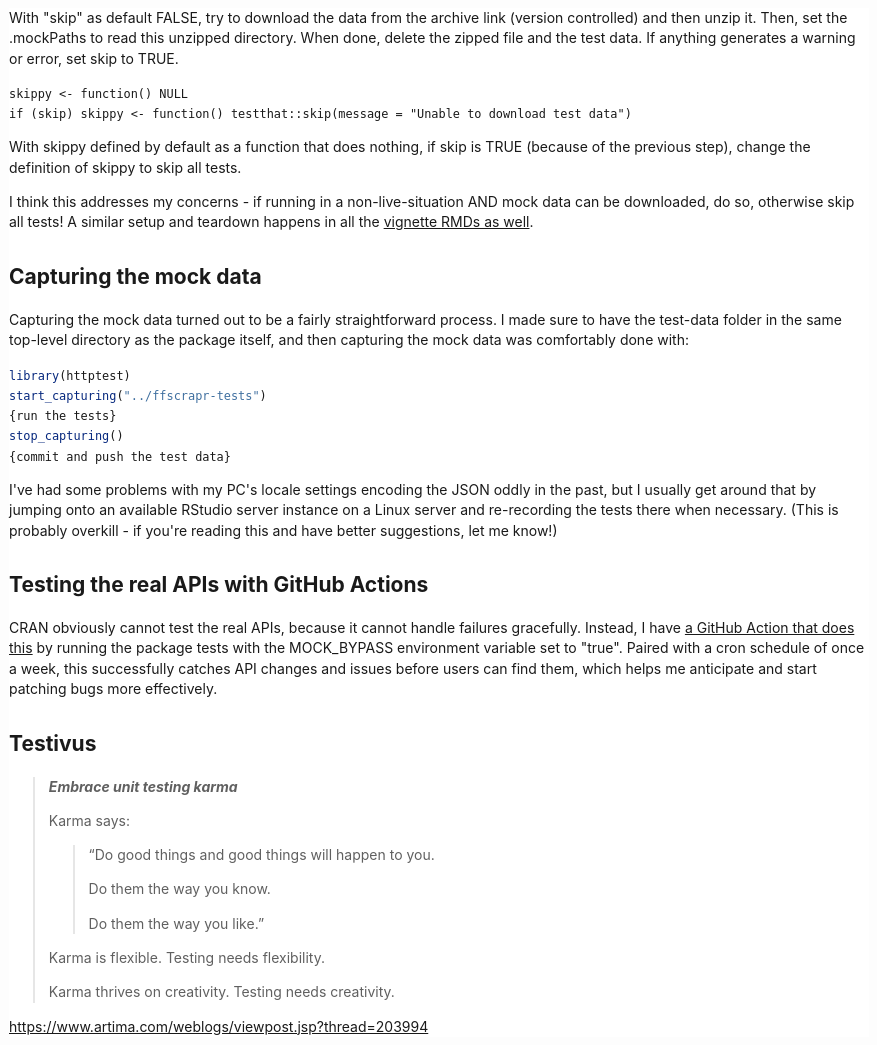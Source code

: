 With "skip" as default FALSE, try to download the data from the archive link (version controlled) and then unzip it. Then, set the .mockPaths to read this unzipped directory. When done, delete the zipped file and the test data. If anything generates a warning or error, set skip to TRUE. 

```
skippy <- function() NULL
if (skip) skippy <- function() testthat::skip(message = "Unable to download test data")
```

With skippy defined by default as a function that does nothing, if skip is TRUE (because of the previous step), change the definition of skippy to skip all tests.

I think this addresses my concerns - if running in a non-live-situation AND mock data can be downloaded, do so, otherwise skip all tests! A similar setup and teardown happens in all the [vignette RMDs as well](https://github.com/dynastyprocess/ffscrapr/blob/main/vignettes/espn_basics.Rmd#L21). 

## Capturing the mock data

Capturing the mock data turned out to be a fairly straightforward process. I made sure to have the test-data folder in the same top-level directory as the package itself, and then capturing the mock data was comfortably done with:

```R
library(httptest)
start_capturing("../ffscrapr-tests")
{run the tests}
stop_capturing()
{commit and push the test data}
```

I've had some problems with my PC's locale settings encoding the JSON oddly in the past, but I usually get around that by jumping onto an available RStudio server instance on a Linux server and re-recording the tests there when necessary. (This is probably overkill - if you're reading this and have better suggestions, let me know!)

## Testing the real APIs with GitHub Actions

CRAN obviously cannot test the real APIs, because it cannot handle failures gracefully. Instead, I have [a GitHub Action that does this](https://github.com/dynastyprocess/ffscrapr/blob/main/.github/workflows/test-apis.yml) by running the package tests with the MOCK_BYPASS environment variable set to "true". Paired with a cron schedule of once a week, this successfully catches API changes and issues before users can find them, which helps me anticipate and start patching bugs more effectively.

## Testivus


> ***Embrace unit testing karma***
> 
> Karma says:
> 
> > “Do good things and good things will happen to you.
> > 
> > Do them the way you know.
> > 
> > Do them the way you like.”
> 
> Karma is flexible. Testing needs flexibility.
> 
> Karma thrives on creativity. Testing needs creativity.

https://www.artima.com/weblogs/viewpost.jsp?thread=203994

